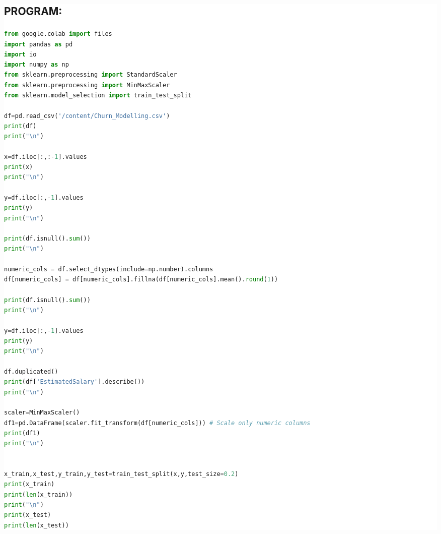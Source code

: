 ##  PROGRAM:
```python
from google.colab import files
import pandas as pd
import io
import numpy as np
from sklearn.preprocessing import StandardScaler
from sklearn.preprocessing import MinMaxScaler
from sklearn.model_selection import train_test_split

df=pd.read_csv('/content/Churn_Modelling.csv')
print(df)
print("\n")

x=df.iloc[:,:-1].values
print(x)
print("\n")

y=df.iloc[:,-1].values
print(y)
print("\n")

print(df.isnull().sum())
print("\n")

numeric_cols = df.select_dtypes(include=np.number).columns
df[numeric_cols] = df[numeric_cols].fillna(df[numeric_cols].mean().round(1))

print(df.isnull().sum())
print("\n")

y=df.iloc[:,-1].values
print(y)
print("\n")

df.duplicated()
print(df['EstimatedSalary'].describe())
print("\n")

scaler=MinMaxScaler()
df1=pd.DataFrame(scaler.fit_transform(df[numeric_cols])) # Scale only numeric columns
print(df1)
print("\n")


x_train,x_test,y_train,y_test=train_test_split(x,y,test_size=0.2)
print(x_train)
print(len(x_train))
print("\n")
print(x_test)
print(len(x_test))
```

